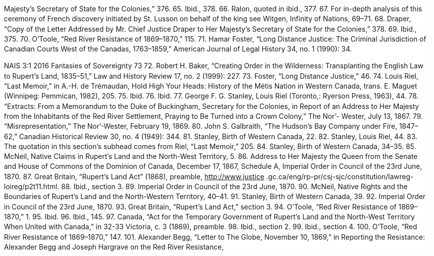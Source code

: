 Majesty’s Secretary of State for the Colonies,” 376.
65. Ibid., 378.
66. Ralon, quoted in ibid., 377.
67. For in-depth analysis of this ceremony of French discovery initiated by
St. Lusson on behalf of the king see Witgen, Infinity of Nations, 69–71.
68. Draper, “Copy of the Letter Addressed by Mr. Chief Justice Draper to Her
Majesty’s Secretary of State for the Colonies,” 378.
69. Ibid., 375.
70. O’Toole, “Red River Resistance of 1869–1870,” 115.
71. Hamar Foster, “Long Distance Justice: The Criminal Jurisdiction of Canadian Courts West of the Canadas, 1763–1859,” American Journal of Legal History
34, no. 1 (1990): 34.

NAIS 3:1 2016 Fantasies of Sovereignty 73
72. Robert H. Baker, “Creating Order in the Wilderness: Transplanting the
English Law to Rupert’s Land, 1835–51,” Law and History Review 17, no. 2 (1999):
227.
73. Foster, “Long Distance Justice,” 46.
74. Louis Riel, “Last Memoir,” in A.-H. de Trémaudan, Hold High Your Heads:
History of the Métis Nation in Western Canada, trans. E. Maguet (Winnipeg: Pemmican, 1982), 205.
75. Ibid.
76. Ibid.
77. George F. G. Stanley, Louis Riel (Toronto,: Ryerson Press, 1963), 44.
78. “Extracts: From a Memorandum to the Duke of Buckingham, Secretary
for the Colonies, in Report of an Address to Her Majesty from the Inhabitants of
the Red River Settlement, Praying to Be Turned into a Crown Colony,” The Nor’-
Wester, July 13, 1867.
79. “Misrepresentation,” The Nor’-Wester, February 19, 1869.
80. John S. Galbraith, “The Hudson’s Bay Company under Fire, 1847–62,”
Canadian Historical Review 30, no. 4 (1949): 344.
81. Stanley, Birth of Western Canada, 22.
82. Stanley, Louis Riel, 44.
83. The quotation in this section’s subhead comes from Riel, “Last Memoir,”
205.
84. Stanley, Birth of Western Canada, 34–35.
85. McNeil, Native Claims in Rupert’s Land and the North-West Territory, 5.
86. Address to Her Majesty the Queen from the Senate and House of Commons of the Dominion of Canada, December 17, 1867, Schedule A, Imperial Order
in Council of the 23rd June, 1870.
87. Great Britain, “Rupert’s Land Act” (1868), preamble, http://www.justice
.gc.ca/eng/rp-pr/csj-sjc/constitution/lawreg-loireg/p2t11.html.
88. Ibid., section 3.
89. Imperial Order in Council of the 23rd June, 1870.
90. McNeil, Native Rights and the Boundaries of Rupert’s Land and the
North-Western Territory, 40–41.
91. Stanley, Birth of Western Canada, 39.
92. Imperial Order in Council of the 23rd June, 1870.
93. Great Britain, “Rupert’s Land Act,” section 3.
94. O’Toole, “Red River Resistance of 1869–1870,” 1.
95. Ibid.
96. Ibid., 145.
97. Canada, “Act for the Temporary Government of Rupert’s Land and the
North-West Territory When United with Canada,” in 32-33 Victoria, c. 3 (1869),
preamble.
98. Ibid., section 2.
99. Ibid., section 4.
100. O’Toole, “Red River Resistance of 1869–1870,” 147.
101. Alexander Begg, “Letter to The Globe, November 10, 1869,” in Reporting
the Resistance: Alexander Begg and Joseph Hargrave on the Red River Resistance,
